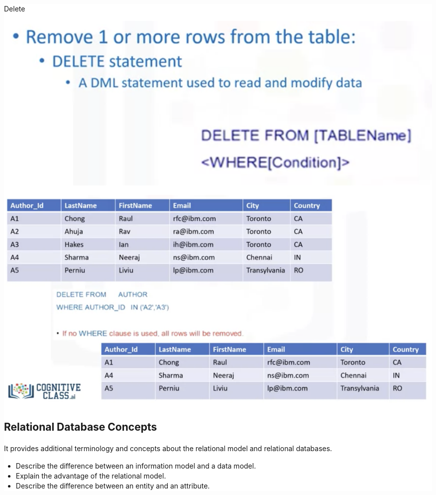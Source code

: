 Delete

![](../res/截屏2020-01-08上午11.06.34.png)

![](../res/截屏2020-01-08上午11.06.41.png)

## Relational Database Concepts

It provides additional terminology and concepts about the relational model and relational databases.

* Describe the difference between an information model and a data model.
* Explain the advantage of the relational model.
* Describe the difference between an entity and an attribute. 
